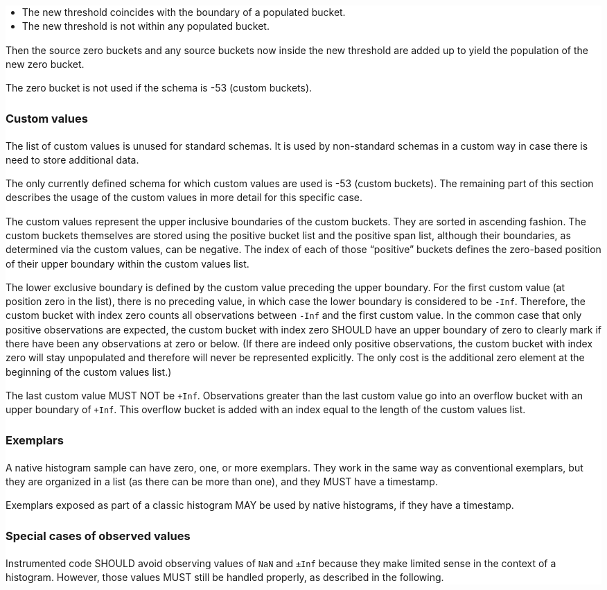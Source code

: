 - The new threshold coincides with the boundary of a populated bucket.
- The new threshold is not within any populated bucket.

Then the source zero buckets and any source buckets now inside the new
threshold are added up to yield the population of the new zero bucket.

The zero bucket is not used if the schema is -53 (custom buckets).

### Custom values

The list of custom values is unused for standard schemas. It is used by
non-standard schemas in a custom way in case there is need to store additional
data.

The only currently defined schema for which custom values are used is -53
(custom buckets). The remaining part of this section describes the usage of the
custom values in more detail for this specific case.

The custom values represent the upper inclusive boundaries of the custom
buckets. They are sorted in ascending fashion. The custom buckets themselves
are stored using the positive bucket list and the positive span list, although
their boundaries, as determined via the custom values, can be negative. The
index of each of those “positive” buckets defines the zero-based position of
their upper boundary within the custom values list.

The lower exclusive boundary is defined by the custom value preceding the upper
boundary. For the first custom value (at position zero in the list), there is
no preceding value, in which case the lower boundary is considered to be
`-Inf`. Therefore, the custom bucket with index zero counts all observations
between `-Inf` and the first custom value. In the common case that only
positive observations are expected, the custom bucket with index zero SHOULD
have an upper boundary of zero to clearly mark if there have been any
observations at zero or below. (If there are indeed only positive observations,
the custom bucket with index zero will stay unpopulated and therefore will
never be represented explicitly. The only cost is the additional zero element
at the beginning of the custom values list.)

The last custom value MUST NOT be `+Inf`. Observations greater than the last
custom value go into an overflow bucket with an upper boundary of `+Inf`. This
overflow bucket is added with an index equal to the length of the custom
values list.

### Exemplars

A native histogram sample can have zero, one, or more exemplars. They work in
the same way as conventional exemplars, but they are organized in a list (as
there can be more than one), and they MUST have a timestamp.

Exemplars exposed as part of a classic histogram MAY be used by native
histograms, if they have a timestamp.

### Special cases of observed values

Instrumented code SHOULD avoid observing values of `NaN` and `±Inf` because
they make limited sense in the context of a histogram. However, those values
MUST still be handled properly, as described in the following.
